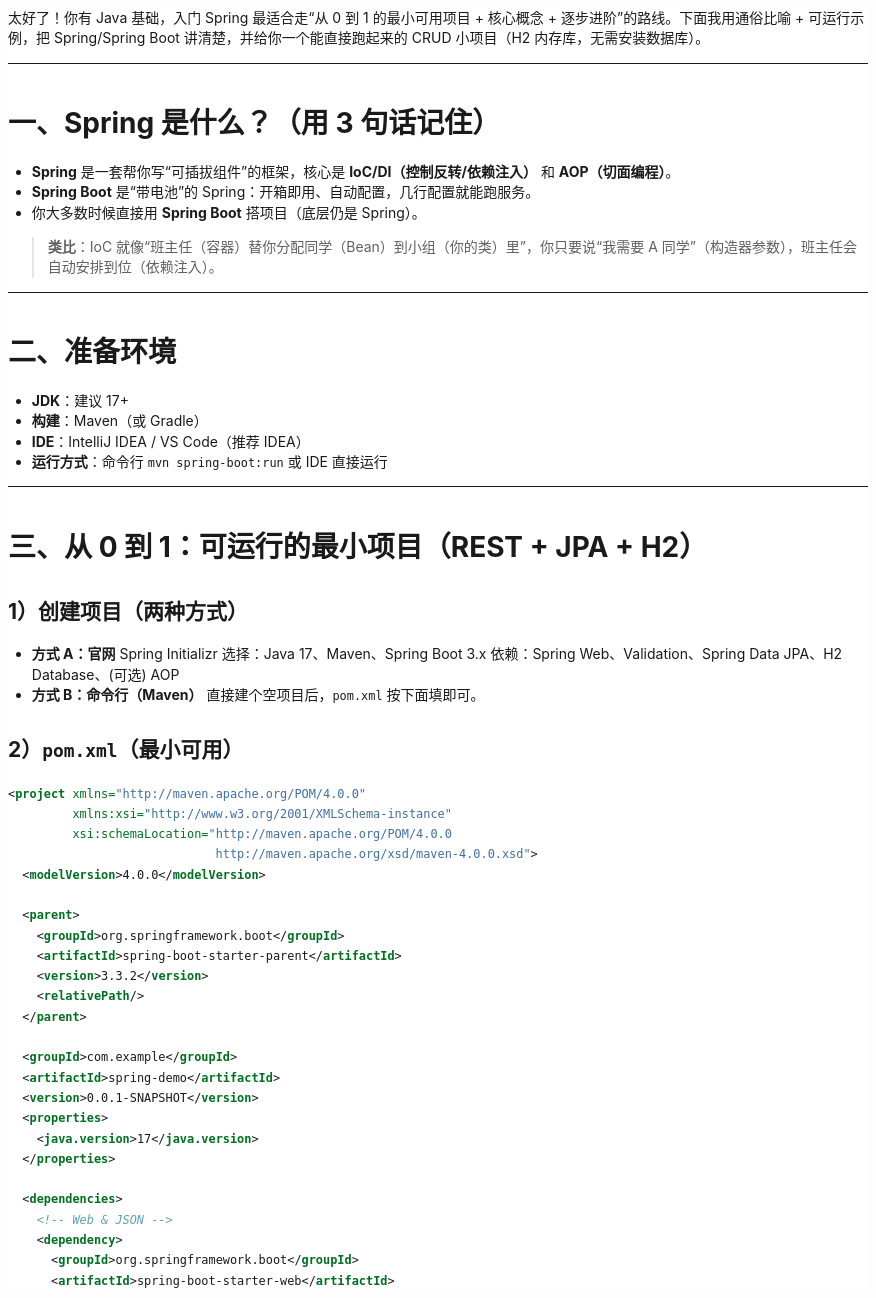 太好了！你有 Java 基础，入门 Spring 最适合走“从 0 到 1 的最小可用项目 + 核心概念 + 逐步进阶”的路线。下面我用通俗比喻 + 可运行示例，把 Spring/Spring Boot 讲清楚，并给你一个能直接跑起来的 CRUD 小项目（H2 内存库，无需安装数据库）。

---

# 一、Spring 是什么？（用 3 句话记住）

* **Spring** 是一套帮你写“可插拔组件”的框架，核心是 **IoC/DI（控制反转/依赖注入）** 和 **AOP（切面编程）**。
* **Spring Boot** 是“带电池”的 Spring：开箱即用、自动配置，几行配置就能跑服务。
* 你大多数时候直接用 **Spring Boot** 搭项目（底层仍是 Spring）。

> **类比**：IoC 就像“班主任（容器）替你分配同学（Bean）到小组（你的类）里”，你只要说“我需要 A 同学”（构造器参数），班主任会自动安排到位（依赖注入）。

---

# 二、准备环境

* **JDK**：建议 17+
* **构建**：Maven（或 Gradle）
* **IDE**：IntelliJ IDEA / VS Code（推荐 IDEA）
* **运行方式**：命令行 `mvn spring-boot:run` 或 IDE 直接运行

---

# 三、从 0 到 1：可运行的最小项目（REST + JPA + H2）

## 1）创建项目（两种方式）

* **方式 A：官网** Spring Initializr
  选择：Java 17、Maven、Spring Boot 3.x
  依赖：Spring Web、Validation、Spring Data JPA、H2 Database、(可选) AOP
* **方式 B：命令行（Maven）**
  直接建个空项目后，`pom.xml` 按下面填即可。

## 2）`pom.xml`（最小可用）

```xml
<project xmlns="http://maven.apache.org/POM/4.0.0" 
         xmlns:xsi="http://www.w3.org/2001/XMLSchema-instance"
         xsi:schemaLocation="http://maven.apache.org/POM/4.0.0 
                             http://maven.apache.org/xsd/maven-4.0.0.xsd">
  <modelVersion>4.0.0</modelVersion>

  <parent>
    <groupId>org.springframework.boot</groupId>
    <artifactId>spring-boot-starter-parent</artifactId>
    <version>3.3.2</version>
    <relativePath/>
  </parent>

  <groupId>com.example</groupId>
  <artifactId>spring-demo</artifactId>
  <version>0.0.1-SNAPSHOT</version>
  <properties>
    <java.version>17</java.version>
  </properties>

  <dependencies>
    <!-- Web & JSON -->
    <dependency>
      <groupId>org.springframework.boot</groupId>
      <artifactId>spring-boot-starter-web</artifactId>
```